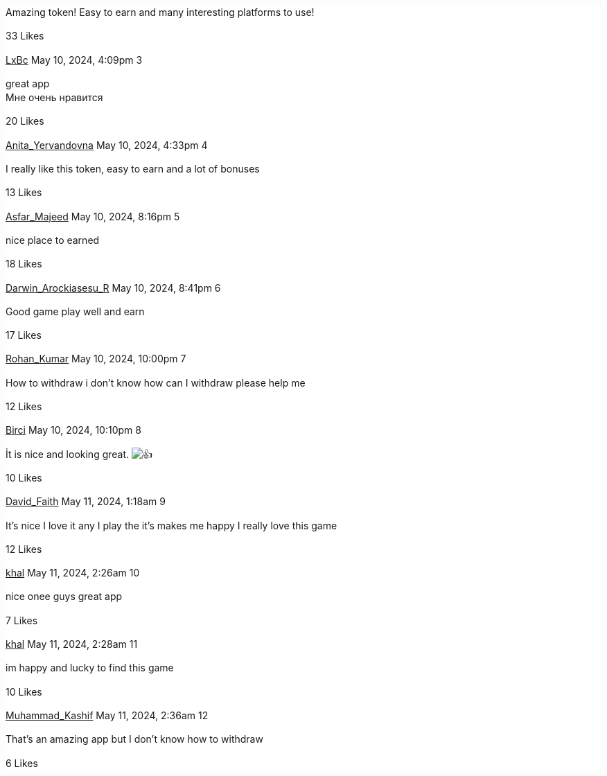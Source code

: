 Amazing token! Easy to earn and many interesting platforms to use!

  33 Likes

[LxBc](https://tonresear.ch/u/LxBc) May 10, 2024, 4:09pm  3

great app  
Мне очень нравится

  20 Likes

[Anita\_Yervandovna](https://tonresear.ch/u/Anita_Yervandovna) May 10, 2024, 4:33pm  4

I really like this token, easy to earn and a lot of bonuses

  13 Likes

[Asfar\_Majeed](https://tonresear.ch/u/Asfar_Majeed) May 10, 2024, 8:16pm  5

nice place to earned

  18 Likes

[Darwin\_Arockiasesu\_R](https://tonresear.ch/u/Darwin_Arockiasesu_R) May 10, 2024, 8:41pm  6

Good game play well and earn

  17 Likes

[Rohan\_Kumar](https://tonresear.ch/u/Rohan_Kumar) May 10, 2024, 10:00pm  7

How to withdraw i don’t know how can I withdraw please help me

  12 Likes

[Birci](https://tonresear.ch/u/Birci) May 10, 2024, 10:10pm  8

İt is nice and looking great. ![:+1:](https://tonresear.ch/images/emoji/twitter/+1.png?v=12 ":+1:")

  10 Likes

[David\_Faith](https://tonresear.ch/u/David_Faith) May 11, 2024, 1:18am  9

It’s nice I love it any I play the it’s makes me happy I really love this game

  12 Likes

[khal](https://tonresear.ch/u/khal) May 11, 2024, 2:26am  10

nice onee guys great app

  7 Likes

[khal](https://tonresear.ch/u/khal) May 11, 2024, 2:28am  11

im happy and lucky to find this game

  10 Likes

[Muhammad\_Kashif](https://tonresear.ch/u/Muhammad_Kashif) May 11, 2024, 2:36am  12

That’s an amazing app but I don’t know how to withdraw

  6 Likes
